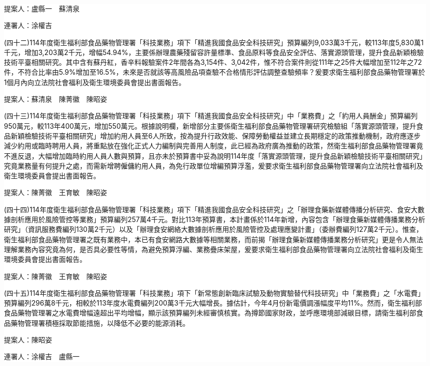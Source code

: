 提案人：盧縣一　蘇清泉

連署人：涂權吉

(四十二)114年度衛生福利部食品藥物管理署「科技業務」項下「精進我國食品安全科技研究」預算編列9,033萬3千元，較113年度5,830萬1千元，增加3,203萬2千元，增幅54.94%，主要係辦理農藥殘留容許量標準、食品原料等食品安全評估、落實源頭管理，提升食品新穎檢驗技術平臺相關研究。其中含有蘇丹紅，香辛料報驗案件2年間各為3,154件、3,042件，惟不符合案件則從111年之25件大幅增加至112年之72件，不符合比率由5.9%增加至16.5%，未來是否就該等高風險品項查驗不合格情形評估調整查驗頻率？爰要求衛生福利部食品藥物管理署於1個月內向立法院社會福利及衛生環境委員會提出書面報告。

提案人：蘇清泉　陳菁徽　陳昭姿

(四十三)114年度衛生福利部食品藥物管理署「科技業務」項下「精進我國食品安全科技研究」中「業務費」之「約用人員酬金」預算編列950萬元，較113年400萬元，增加550萬元。根據說明欄，新增部分主要係衛生福利部食品藥物管理署研究檢驗組「落實源頭管理，提升食品新穎檢驗技術平臺相關研究」增加約用人員至6人所致，按為提升行政效能、保障勞動權益並建立長期穩定的政策推動機制，政府應逐步減少約用或臨時聘用人員，將重點放在強化正式人力編制與完善用人制度，此已經為政府廣為推動的政策，然衛生福利部食品藥物管理署竟不進反退，大幅增加臨時約用人員人數與預算，且亦未於預算書中妥為說明114年度「落實源頭管理，提升食品新穎檢驗技術平臺相關研究」究竟業務量有何提升之處，而需新增聘僱傭約用人員，為免行政單位增編預算浮濫，爰要求衛生福利部食品藥物管理署向立法院社會福利及衛生環境委員會提出書面報告。

提案人：陳菁徽　王育敏　陳昭姿

(四十四)114年度衛生福利部食品藥物管理署「科技業務」項下「精進我國食品安全科技研究」之「辦理食藥新媒體傳播分析研究、食安大數據剖析應用於風險管控等業務」預算編列257萬4千元。對比113年預算書，本計畫係於114年新增，內容包含「辦理食藥新媒體傳播業務分析研究」（資訊服務費編列130萬2千元）以及「辦理食安網絡大數據剖析應用於風險管控及處理應變計畫」（委辦費編列127萬2千元）。惟查，衛生福利部食品藥物管理署之既有業務中，本已有食安網路大數據等相關業務，而前揭「辦理食藥新媒體傳播業務分析研究」更是令人無法理解業務內容究竟為何，是否具必要性等情，為避免預算浮編、業務疊床架屋，爰要求衛生福利部食品藥物管理署向立法院社會福利及衛生環境委員會提出書面報告。

提案人：陳菁徽　王育敏　陳昭姿

(四十五)114年度衛生福利部食品藥物管理署「科技業務」項下「新常態創新臨床試驗及動物實驗替代科技研究」中「業務費」之「水電費」預算編列296萬8千元，相較於113年度水電費編列200萬3千元大幅增長。據估計，今年4月份新電價調漲幅度平均11%。然而，衛生福利部食品藥物管理署之水電費增幅遠超出平均增幅，顯示該預算編列未經審慎核實。為撙節國家財政，並呼應環境部減碳目標，請衛生福利部食品藥物管理署積極採取節能措施，以降低不必要的能源消耗。

提案人：陳昭姿

連署人：涂權吉　盧縣一

